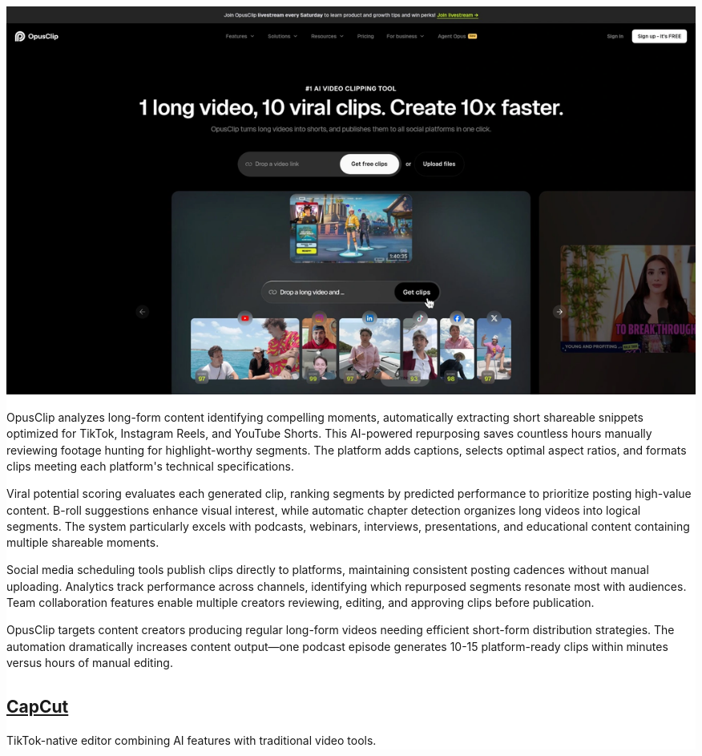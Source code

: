 ![OpusClip Screenshot](image/opus.webp)


OpusClip analyzes long-form content identifying compelling moments, automatically extracting short shareable snippets optimized for TikTok, Instagram Reels, and YouTube Shorts. This AI-powered repurposing saves countless hours manually reviewing footage hunting for highlight-worthy segments. The platform adds captions, selects optimal aspect ratios, and formats clips meeting each platform's technical specifications.

Viral potential scoring evaluates each generated clip, ranking segments by predicted performance to prioritize posting high-value content. B-roll suggestions enhance visual interest, while automatic chapter detection organizes long videos into logical segments. The system particularly excels with podcasts, webinars, interviews, presentations, and educational content containing multiple shareable moments.

Social media scheduling tools publish clips directly to platforms, maintaining consistent posting cadences without manual uploading. Analytics track performance across channels, identifying which repurposed segments resonate most with audiences. Team collaboration features enable multiple creators reviewing, editing, and approving clips before publication.

OpusClip targets content creators producing regular long-form videos needing efficient short-form distribution strategies. The automation dramatically increases content output—one podcast episode generates 10-15 platform-ready clips within minutes versus hours of manual editing.

## **[CapCut](https://www.capcut.com)**

TikTok-native editor combining AI features with traditional video tools.
